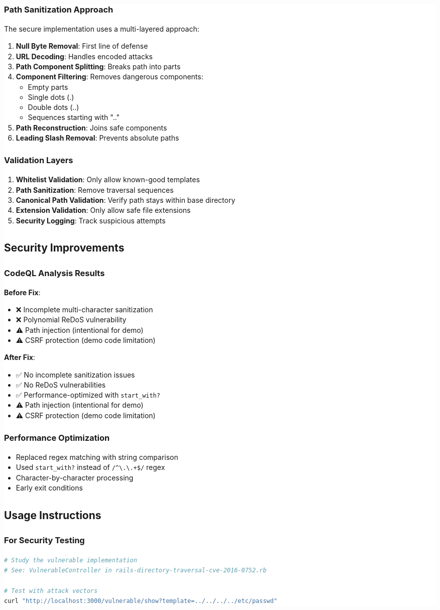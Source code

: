 ### Path Sanitization Approach
The secure implementation uses a multi-layered approach:

1. **Null Byte Removal**: First line of defense
2. **URL Decoding**: Handles encoded attacks
3. **Path Component Splitting**: Breaks path into parts
4. **Component Filtering**: Removes dangerous components:
   - Empty parts
   - Single dots (.)
   - Double dots (..)
   - Sequences starting with ".."
5. **Path Reconstruction**: Joins safe components
6. **Leading Slash Removal**: Prevents absolute paths

### Validation Layers
1. **Whitelist Validation**: Only allow known-good templates
2. **Path Sanitization**: Remove traversal sequences
3. **Canonical Path Validation**: Verify path stays within base directory
4. **Extension Validation**: Only allow safe file extensions
5. **Security Logging**: Track suspicious attempts

## Security Improvements

### CodeQL Analysis Results
**Before Fix**:
- ❌ Incomplete multi-character sanitization
- ❌ Polynomial ReDoS vulnerability
- ⚠️ Path injection (intentional for demo)
- ⚠️ CSRF protection (demo code limitation)

**After Fix**:
- ✅ No incomplete sanitization issues
- ✅ No ReDoS vulnerabilities
- ✅ Performance-optimized with `start_with?`
- ⚠️ Path injection (intentional for demo)
- ⚠️ CSRF protection (demo code limitation)

### Performance Optimization
- Replaced regex matching with string comparison
- Used `start_with?` instead of `/^\.\.+$/` regex
- Character-by-character processing
- Early exit conditions

## Usage Instructions

### For Security Testing
```ruby
# Study the vulnerable implementation
# See: VulnerableController in rails-directory-traversal-cve-2016-0752.rb

# Test with attack vectors
curl "http://localhost:3000/vulnerable/show?template=../../../../etc/passwd"
```
